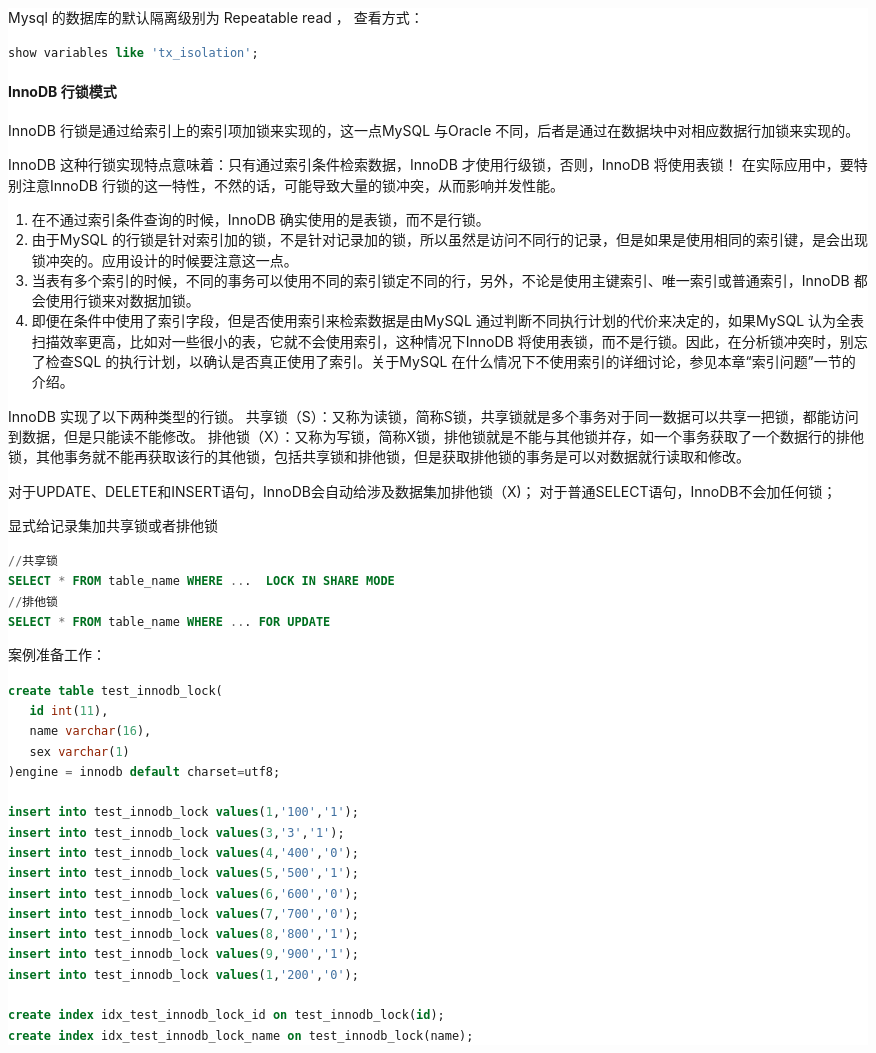 
Mysql 的数据库的默认隔离级别为 Repeatable read ， 查看方式：
```sql
show variables like 'tx_isolation';
```

#### InnoDB 行锁模式
InnoDB 行锁是通过给索引上的索引项加锁来实现的，这一点MySQL 与Oracle 不同，后者是通过在数据块中对相应数据行加锁来实现的。

InnoDB 这种行锁实现特点意味着：只有通过索引条件检索数据，InnoDB 才使用行级锁，否则，InnoDB 将使用表锁！
在实际应用中，要特别注意InnoDB 行锁的这一特性，不然的话，可能导致大量的锁冲突，从而影响并发性能。
1. 在不通过索引条件查询的时候，InnoDB 确实使用的是表锁，而不是行锁。
2. 由于MySQL 的行锁是针对索引加的锁，不是针对记录加的锁，所以虽然是访问不同行的记录，但是如果是使用相同的索引键，是会出现锁冲突的。应用设计的时候要注意这一点。
3. 当表有多个索引的时候，不同的事务可以使用不同的索引锁定不同的行，另外，不论是使用主键索引、唯一索引或普通索引，InnoDB 都会使用行锁来对数据加锁。
4. 即便在条件中使用了索引字段，但是否使用索引来检索数据是由MySQL 通过判断不同执行计划的代价来决定的，如果MySQL 认为全表扫描效率更高，比如对一些很小的表，它就不会使用索引，这种情况下InnoDB 将使用表锁，而不是行锁。因此，在分析锁冲突时，别忘了检查SQL 的执行计划，以确认是否真正使用了索引。关于MySQL 在什么情况下不使用索引的详细讨论，参见本章“索引问题”一节的介绍。

InnoDB 实现了以下两种类型的行锁。
共享锁（S）：又称为读锁，简称S锁，共享锁就是多个事务对于同一数据可以共享一把锁，都能访问到数据，但是只能读不能修改。
排他锁（X）：又称为写锁，简称X锁，排他锁就是不能与其他锁并存，如一个事务获取了一个数据行的排他锁，其他事务就不能再获取该行的其他锁，包括共享锁和排他锁，但是获取排他锁的事务是可以对数据就行读取和修改。

对于UPDATE、DELETE和INSERT语句，InnoDB会自动给涉及数据集加排他锁（X)；
对于普通SELECT语句，InnoDB不会加任何锁；

显式给记录集加共享锁或者排他锁
```sql
//共享锁
SELECT * FROM table_name WHERE ...  LOCK IN SHARE MODE
//排他锁
SELECT * FROM table_name WHERE ... FOR UPDATE
```

案例准备工作：
```sql
create table test_innodb_lock(
   id int(11),
   name varchar(16),
   sex varchar(1)
)engine = innodb default charset=utf8;

insert into test_innodb_lock values(1,'100','1');
insert into test_innodb_lock values(3,'3','1');
insert into test_innodb_lock values(4,'400','0');
insert into test_innodb_lock values(5,'500','1');
insert into test_innodb_lock values(6,'600','0');
insert into test_innodb_lock values(7,'700','0');
insert into test_innodb_lock values(8,'800','1');
insert into test_innodb_lock values(9,'900','1');
insert into test_innodb_lock values(1,'200','0');

create index idx_test_innodb_lock_id on test_innodb_lock(id);
create index idx_test_innodb_lock_name on test_innodb_lock(name);
```
